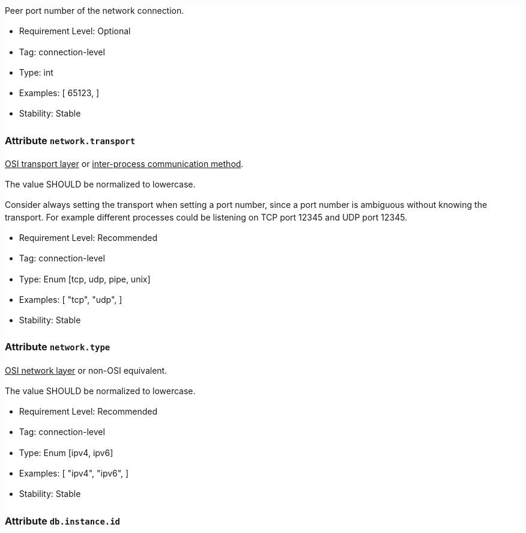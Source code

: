 Peer port number of the network connection.


- Requirement Level: Optional

- Tag: connection-level

- Type: int
- Examples: [
    65123,
]

- Stability: Stable


### Attribute `network.transport`

[OSI transport layer](https://osi-model.com/transport-layer/) or [inter-process communication method](https://wikipedia.org/wiki/Inter-process_communication).



The value SHOULD be normalized to lowercase.

Consider always setting the transport when setting a port number, since
a port number is ambiguous without knowing the transport. For example
different processes could be listening on TCP port 12345 and UDP port 12345.

- Requirement Level: Recommended

- Tag: connection-level

- Type: Enum [tcp, udp, pipe, unix]
- Examples: [
    "tcp",
    "udp",
]

- Stability: Stable


### Attribute `network.type`

[OSI network layer](https://osi-model.com/network-layer/) or non-OSI equivalent.


The value SHOULD be normalized to lowercase.

- Requirement Level: Recommended

- Tag: connection-level

- Type: Enum [ipv4, ipv6]
- Examples: [
    "ipv4",
    "ipv6",
]

- Stability: Stable


### Attribute `db.instance.id`
